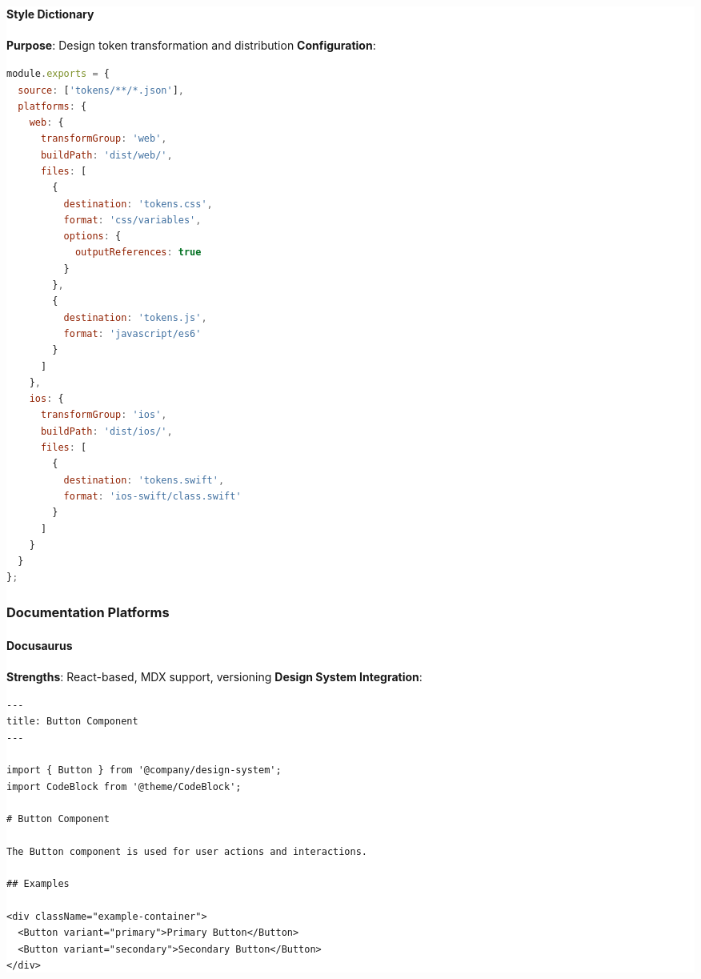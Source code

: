 #### Style Dictionary
**Purpose**: Design token transformation and distribution
**Configuration**:

```javascript
module.exports = {
  source: ['tokens/**/*.json'],
  platforms: {
    web: {
      transformGroup: 'web',
      buildPath: 'dist/web/',
      files: [
        {
          destination: 'tokens.css',
          format: 'css/variables',
          options: {
            outputReferences: true
          }
        },
        {
          destination: 'tokens.js',
          format: 'javascript/es6'
        }
      ]
    },
    ios: {
      transformGroup: 'ios',
      buildPath: 'dist/ios/',
      files: [
        {
          destination: 'tokens.swift',
          format: 'ios-swift/class.swift'
        }
      ]
    }
  }
};
```

### Documentation Platforms

#### Docusaurus
**Strengths**: React-based, MDX support, versioning
**Design System Integration**:

```mdx
---
title: Button Component
---

import { Button } from '@company/design-system';
import CodeBlock from '@theme/CodeBlock';

# Button Component

The Button component is used for user actions and interactions.

## Examples

<div className="example-container">
  <Button variant="primary">Primary Button</Button>
  <Button variant="secondary">Secondary Button</Button>
</div>

```